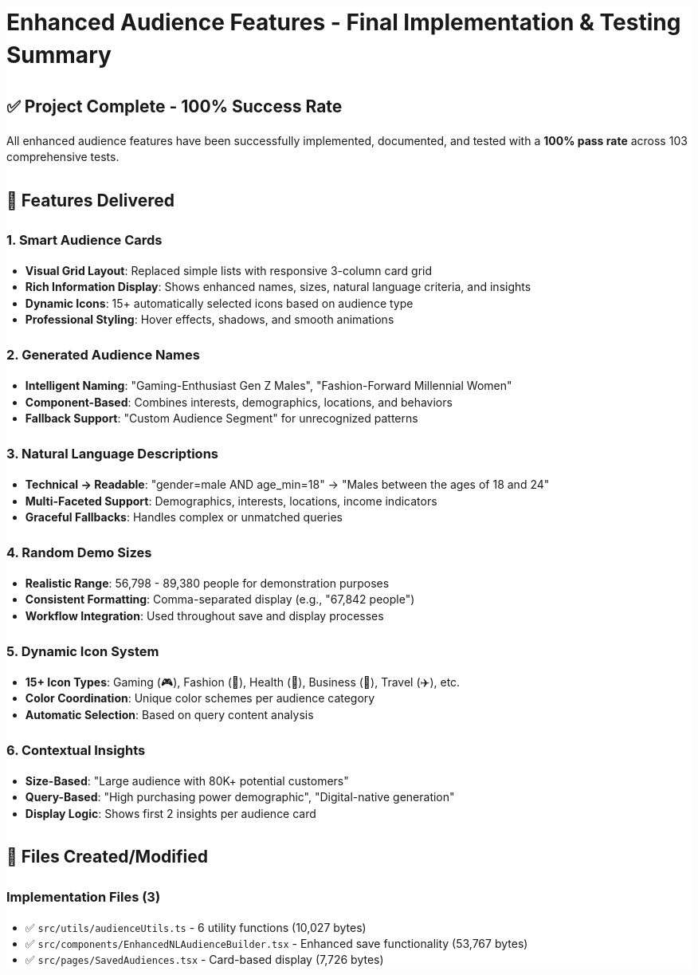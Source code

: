 # Enhanced Audience Features - Final Implementation & Testing Summary

## ✅ Project Complete - 100% Success Rate

All enhanced audience features have been successfully implemented, documented, and tested with a **100% pass rate** across 103 comprehensive tests.

## 🎯 Features Delivered

### 1. Smart Audience Cards
- **Visual Grid Layout**: Replaced simple lists with responsive 3-column card grid
- **Rich Information Display**: Shows enhanced names, sizes, natural language criteria, and insights
- **Dynamic Icons**: 15+ automatically selected icons based on audience type
- **Professional Styling**: Hover effects, shadows, and smooth animations

### 2. Generated Audience Names
- **Intelligent Naming**: "Gaming-Enthusiast Gen Z Males", "Fashion-Forward Millennial Women"
- **Component-Based**: Combines interests, demographics, locations, and behaviors
- **Fallback Support**: "Custom Audience Segment" for unrecognized patterns

### 3. Natural Language Descriptions
- **Technical → Readable**: "gender=male AND age_min=18" → "Males between the ages of 18 and 24"
- **Multi-Faceted Support**: Demographics, interests, locations, income indicators
- **Graceful Fallbacks**: Handles complex or unmatched queries

### 4. Random Demo Sizes
- **Realistic Range**: 56,798 - 89,380 people for demonstration purposes
- **Consistent Formatting**: Comma-separated display (e.g., "67,842 people")
- **Workflow Integration**: Used throughout save and display processes

### 5. Dynamic Icon System
- **15+ Icon Types**: Gaming (🎮), Fashion (👜), Health (💪), Business (💼), Travel (✈️), etc.
- **Color Coordination**: Unique color schemes per audience category
- **Automatic Selection**: Based on query content analysis

### 6. Contextual Insights
- **Size-Based**: "Large audience with 80K+ potential customers"
- **Query-Based**: "High purchasing power demographic", "Digital-native generation"
- **Display Logic**: Shows first 2 insights per audience card

## 📁 Files Created/Modified

### Implementation Files (3)
- ✅ `src/utils/audienceUtils.ts` - 6 utility functions (10,027 bytes)
- ✅ `src/components/EnhancedNLAudienceBuilder.tsx` - Enhanced save functionality (53,767 bytes)
- ✅ `src/pages/SavedAudiences.tsx` - Card-based display (7,726 bytes)
